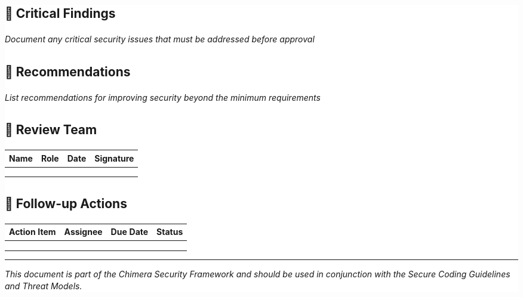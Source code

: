## 🚨 Critical Findings

*Document any critical security issues that must be addressed before approval*

## 📝 Recommendations

*List recommendations for improving security beyond the minimum requirements*

## 👥 Review Team

| Name | Role | Date | Signature |
|------|------|------|-----------|
| | | | |
| | | | |
| | | | |

## 📅 Follow-up Actions

| Action Item | Assignee | Due Date | Status |
|-------------|----------|----------|--------|
| | | | |
| | | | |
| | | | |

---

*This document is part of the Chimera Security Framework and should be used in conjunction with the Secure Coding Guidelines and Threat Models.*

